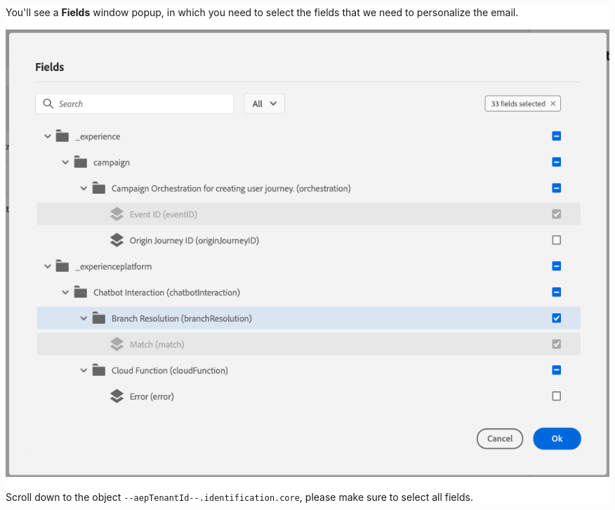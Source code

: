 You'll see a **Fields** window popup, in which you need to select the fields that we need to personalize the email.

![ACOP](./images/eventfields.png)

Scroll down to the object `--aepTenantId--.identification.core`, please make sure to select all fields.
